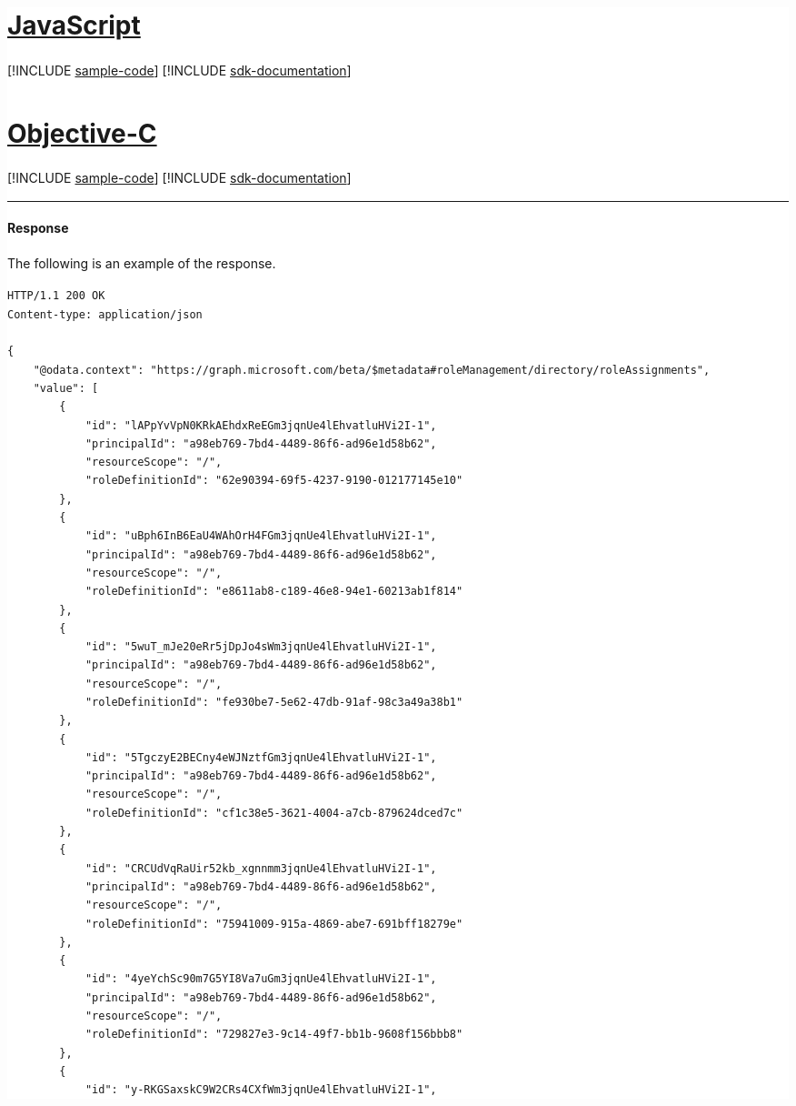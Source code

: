 # [JavaScript](#tab/javascript)
[!INCLUDE [sample-code](../includes/snippets/javascript/get-roleassignments-javascript-snippets.md)]
[!INCLUDE [sdk-documentation](../includes/snippets/snippets-sdk-documentation-link.md)]

# [Objective-C](#tab/objc)
[!INCLUDE [sample-code](../includes/snippets/objc/get-roleassignments-objc-snippets.md)]
[!INCLUDE [sdk-documentation](../includes/snippets/snippets-sdk-documentation-link.md)]

---


#### Response

The following is an example of the response.



```http
HTTP/1.1 200 OK
Content-type: application/json

{
    "@odata.context": "https://graph.microsoft.com/beta/$metadata#roleManagement/directory/roleAssignments",
    "value": [
        {
            "id": "lAPpYvVpN0KRkAEhdxReEGm3jqnUe4lEhvatluHVi2I-1",
            "principalId": "a98eb769-7bd4-4489-86f6-ad96e1d58b62",
            "resourceScope": "/",
            "roleDefinitionId": "62e90394-69f5-4237-9190-012177145e10"
        },
        {
            "id": "uBph6InB6EaU4WAhOrH4FGm3jqnUe4lEhvatluHVi2I-1",
            "principalId": "a98eb769-7bd4-4489-86f6-ad96e1d58b62",
            "resourceScope": "/",
            "roleDefinitionId": "e8611ab8-c189-46e8-94e1-60213ab1f814"
        },
        {
            "id": "5wuT_mJe20eRr5jDpJo4sWm3jqnUe4lEhvatluHVi2I-1",
            "principalId": "a98eb769-7bd4-4489-86f6-ad96e1d58b62",
            "resourceScope": "/",
            "roleDefinitionId": "fe930be7-5e62-47db-91af-98c3a49a38b1"
        },
        {
            "id": "5TgczyE2BECny4eWJNztfGm3jqnUe4lEhvatluHVi2I-1",
            "principalId": "a98eb769-7bd4-4489-86f6-ad96e1d58b62",
            "resourceScope": "/",
            "roleDefinitionId": "cf1c38e5-3621-4004-a7cb-879624dced7c"
        },
        {
            "id": "CRCUdVqRaUir52kb_xgnnmm3jqnUe4lEhvatluHVi2I-1",
            "principalId": "a98eb769-7bd4-4489-86f6-ad96e1d58b62",
            "resourceScope": "/",
            "roleDefinitionId": "75941009-915a-4869-abe7-691bff18279e"
        },
        {
            "id": "4yeYchSc90m7G5YI8Va7uGm3jqnUe4lEhvatluHVi2I-1",
            "principalId": "a98eb769-7bd4-4489-86f6-ad96e1d58b62",
            "resourceScope": "/",
            "roleDefinitionId": "729827e3-9c14-49f7-bb1b-9608f156bbb8"
        },
        {
            "id": "y-RKGSaxskC9W2CRs4CXfWm3jqnUe4lEhvatluHVi2I-1",
```